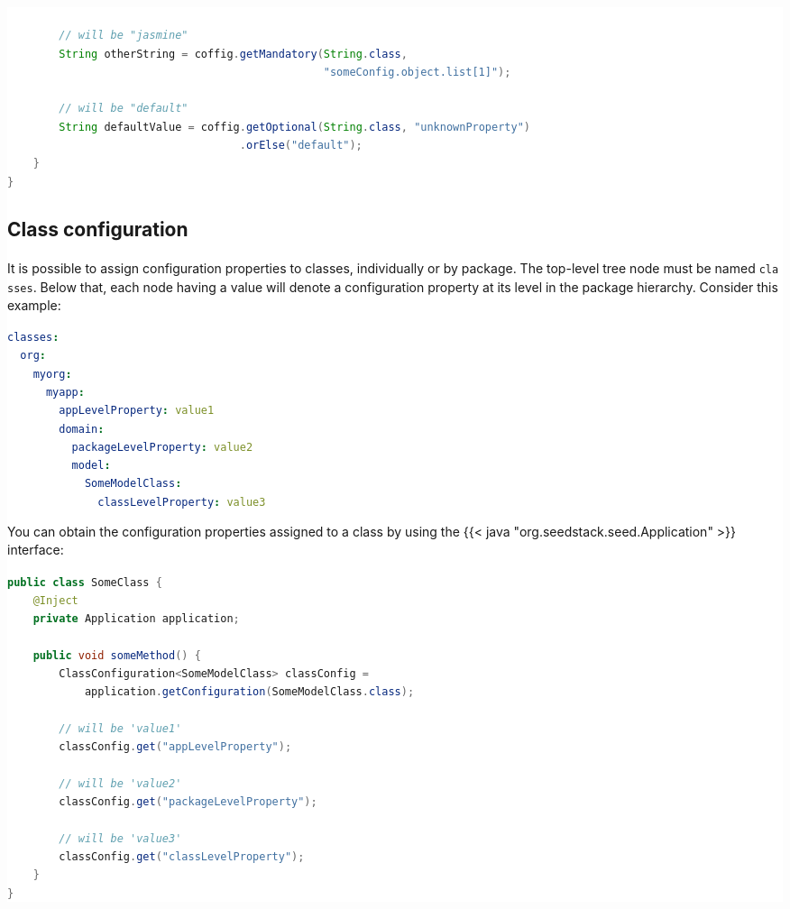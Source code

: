 ```java
        
        // will be "jasmine"
        String otherString = coffig.getMandatory(String.class, 
                                                 "someConfig.object.list[1]"); 
        
        // will be "default"
        String defaultValue = coffig.getOptional(String.class, "unknownProperty")
                                    .orElse("default"); 
    }
}
```

## Class configuration

It is possible to assign configuration properties to classes, individually or by package. The top-level tree node must
be named `classes`. Below that, each node having a value will denote a configuration property at its level in the package
hierarchy. Consider this example:    
  
```yaml
classes:
  org:
    myorg:
      myapp:
        appLevelProperty: value1
        domain:
          packageLevelProperty: value2
          model:
            SomeModelClass:
              classLevelProperty: value3
``` 

You can obtain the configuration properties assigned to a class by using the {{< java "org.seedstack.seed.Application" >}}
interface:

```java
public class SomeClass {
    @Inject
    private Application application;
    
    public void someMethod() {
        ClassConfiguration<SomeModelClass> classConfig = 
            application.getConfiguration(SomeModelClass.class);
        
        // will be 'value1' 
        classConfig.get("appLevelProperty");     

        // will be 'value2' 
        classConfig.get("packageLevelProperty");

        // will be 'value3' 
        classConfig.get("classLevelProperty");
    }
}
```

